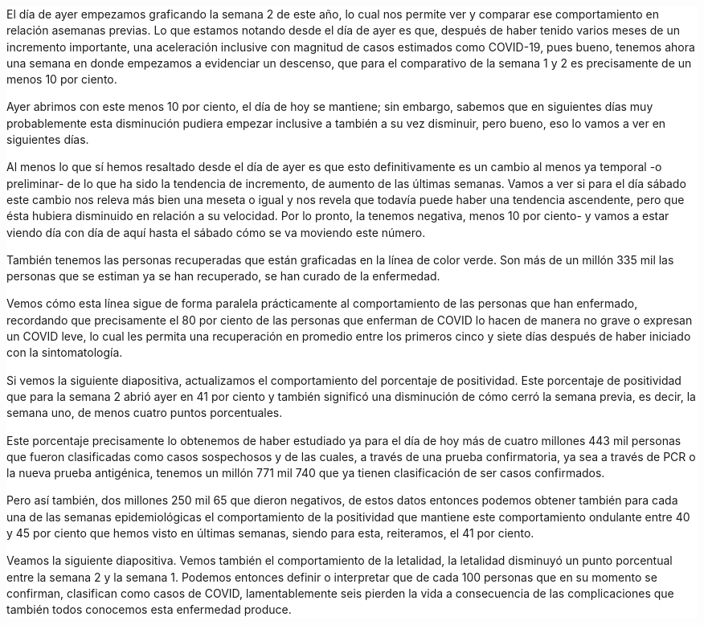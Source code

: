 El día de ayer empezamos graficando la semana 2 de este año, lo cual nos
permite ver y comparar ese comportamiento en relación asemanas previas. Lo que
estamos notando desde el día de ayer es que, después de haber tenido varios
meses de un incremento importante, una aceleración inclusive con magnitud de
casos estimados como COVID-19, pues bueno, tenemos ahora una semana en donde
empezamos a evidenciar un descenso, que para el comparativo de la semana 1 y 2
es precisamente de un menos 10 por ciento.

Ayer abrimos con este menos 10 por ciento, el día de hoy se mantiene; sin
embargo, sabemos que en siguientes días muy probablemente esta disminución
pudiera empezar inclusive a también a su vez disminuir, pero bueno, eso lo
vamos a ver en siguientes días.

Al menos lo que sí hemos resaltado desde el día de ayer es que esto
definitivamente es un cambio al menos ya temporal -o preliminar- de lo que ha
sido la tendencia de incremento, de aumento de las últimas semanas. Vamos a
ver si para el día sábado este cambio nos releva más bien una meseta o igual y
nos revela que todavía puede haber una tendencia ascendente, pero que ésta
hubiera disminuido en relación a su velocidad. Por lo pronto, la tenemos
negativa, menos 10 por ciento- y vamos a estar viendo día con día de aquí
hasta el sábado cómo se va moviendo este número.

También tenemos las personas recuperadas que están graficadas en la línea de
color verde. Son más de un millón 335 mil las personas que se estiman ya se
han recuperado, se han curado de la enfermedad.

Vemos cómo esta línea sigue de forma paralela prácticamente al comportamiento
de las personas que han enfermado, recordando que precisamente el 80 por
ciento de las personas que enferman de COVID lo hacen de manera no grave o
expresan un COVID leve, lo cual les permita una recuperación en promedio entre
los primeros cinco y siete días después de haber iniciado con la
sintomatología.

Si vemos la siguiente diapositiva, actualizamos el comportamiento del
porcentaje de positividad. Este porcentaje de positividad que para la semana 2
abrió ayer en 41 por ciento y también significó una disminución de cómo cerró
la semana previa, es decir, la semana uno, de menos cuatro puntos
porcentuales.

Este porcentaje precisamente lo obtenemos de haber estudiado ya para el día de
hoy más de cuatro millones 443 mil personas que fueron clasificadas como casos
sospechosos y de las cuales, a través de una prueba confirmatoria, ya sea a
través de PCR o la nueva prueba antigénica, tenemos un millón 771 mil 740 que
ya tienen clasificación de ser casos confirmados.

Pero así también, dos millones 250 mil 65 que dieron negativos, de estos datos
entonces podemos obtener también para cada una de las semanas epidemiológicas
el comportamiento de la positividad que mantiene este comportamiento ondulante
entre 40 y 45 por ciento que hemos visto en últimas semanas, siendo para esta,
reiteramos, el 41 por ciento.

Veamos la siguiente diapositiva. Vemos también el comportamiento de la
letalidad, la letalidad disminuyó un punto porcentual entre la semana 2 y la
semana 1. Podemos entonces definir o interpretar que de cada 100 personas que
en su momento se confirman, clasifican como casos de COVID, lamentablemente
seis pierden la vida a consecuencia de las complicaciones que también todos
conocemos esta enfermedad produce.
